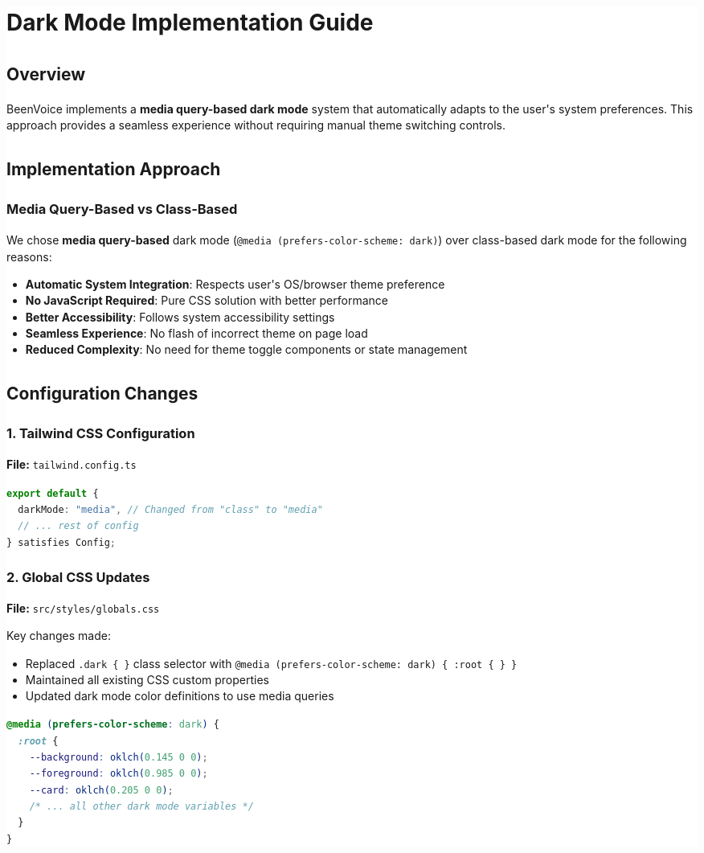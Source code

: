 # Dark Mode Implementation Guide

## Overview

BeenVoice implements a **media query-based dark mode** system that automatically adapts to the user's system preferences. This approach provides a seamless experience without requiring manual theme switching controls.

## Implementation Approach

### Media Query-Based vs Class-Based

We chose **media query-based** dark mode (`@media (prefers-color-scheme: dark)`) over class-based dark mode for the following reasons:

- **Automatic System Integration**: Respects user's OS/browser theme preference
- **No JavaScript Required**: Pure CSS solution with better performance
- **Better Accessibility**: Follows system accessibility settings
- **Seamless Experience**: No flash of incorrect theme on page load
- **Reduced Complexity**: No need for theme toggle components or state management

## Configuration Changes

### 1. Tailwind CSS Configuration

**File:** `tailwind.config.ts`

```typescript
export default {
  darkMode: "media", // Changed from "class" to "media"
  // ... rest of config
} satisfies Config;
```

### 2. Global CSS Updates

**File:** `src/styles/globals.css`

Key changes made:

- Replaced `.dark { }` class selector with `@media (prefers-color-scheme: dark) { :root { } }`
- Maintained all existing CSS custom properties
- Updated dark mode color definitions to use media queries

```css
@media (prefers-color-scheme: dark) {
  :root {
    --background: oklch(0.145 0 0);
    --foreground: oklch(0.985 0 0);
    --card: oklch(0.205 0 0);
    /* ... all other dark mode variables */
  }
}
```
